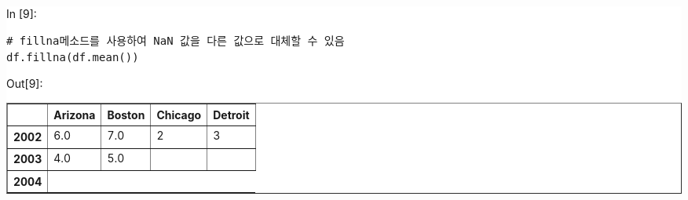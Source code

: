 </div>
<div class="cell border-box-sizing code_cell rendered">
<div class="input">
<div class="prompt input_prompt">In&nbsp;[9]:</div>
<div class="inner_cell">
    <div class="input_area">
<div class=" highlight hl-ipython3"><pre><span></span><span class="c1"># fillna메소드를 사용하여 NaN 값을 다른 값으로 대체할 수 있음</span>
<span class="n">df</span><span class="o">.</span><span class="n">fillna</span><span class="p">(</span><span class="n">df</span><span class="o">.</span><span class="n">mean</span><span class="p">())</span>
</pre></div>

</div>
</div>
</div>

<div class="output_wrapper">
<div class="output">


<div class="output_area">
<div class="prompt output_prompt">Out[9]:</div>


<div class="output_html rendered_html output_subarea output_execute_result">
<div>
<style>
    .dataframe thead tr:only-child th {
        text-align: right;
    }

    .dataframe thead th {
        text-align: left;
    }

    .dataframe tbody tr th {
        vertical-align: top;
    }
</style>
<table border="1" class="dataframe">
  <thead>
    <tr style="text-align: right;">
      <th></th>
      <th>Arizona</th>
      <th>Boston</th>
      <th>Chicago</th>
      <th>Detroit</th>
    </tr>
  </thead>
  <tbody>
    <tr>
      <th>2002</th>
      <td>6.0</td>
      <td>7.0</td>
      <td>2</td>
      <td>3</td>
    </tr>
    <tr>
      <th>2003</th>
      <td>4.0</td>
      <td>5.0</td>
      <td></td>
      <td></td>
    </tr>
    <tr>
      <th>2004</th>